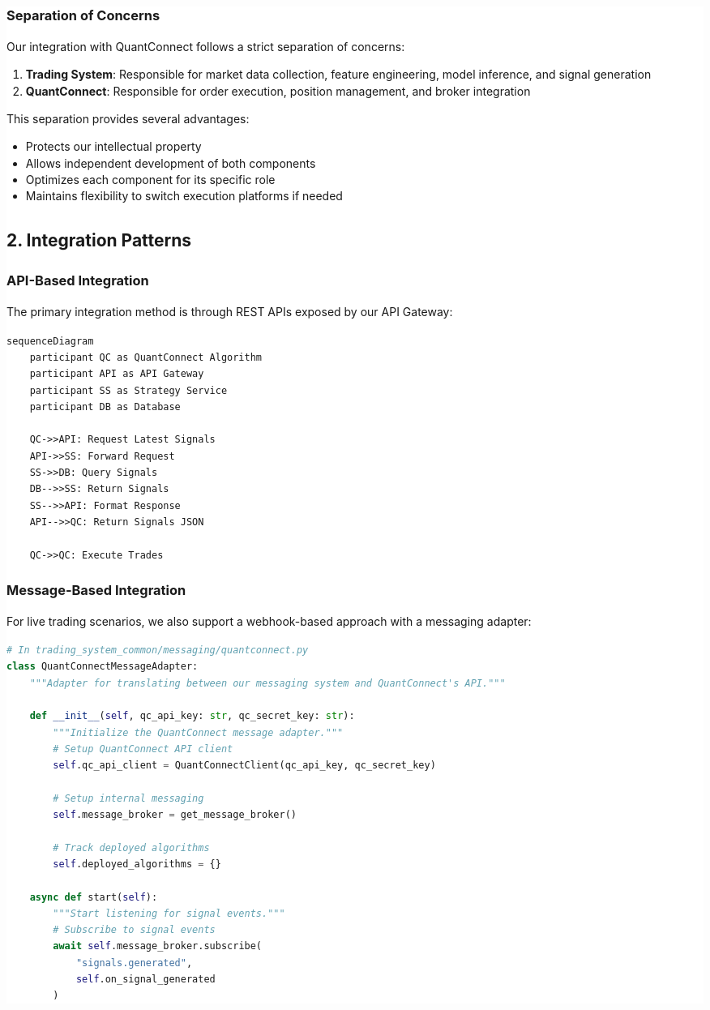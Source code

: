 ### Separation of Concerns

Our integration with QuantConnect follows a strict separation of concerns:

1. **Trading System**: Responsible for market data collection, feature engineering, model inference, and signal generation
2. **QuantConnect**: Responsible for order execution, position management, and broker integration

This separation provides several advantages:
- Protects our intellectual property
- Allows independent development of both components
- Optimizes each component for its specific role
- Maintains flexibility to switch execution platforms if needed

<a name="integration-patterns"></a>
## 2. Integration Patterns

### API-Based Integration

The primary integration method is through REST APIs exposed by our API Gateway:

```mermaid
sequenceDiagram
    participant QC as QuantConnect Algorithm
    participant API as API Gateway
    participant SS as Strategy Service
    participant DB as Database
    
    QC->>API: Request Latest Signals
    API->>SS: Forward Request
    SS->>DB: Query Signals
    DB-->>SS: Return Signals
    SS-->>API: Format Response
    API-->>QC: Return Signals JSON
    
    QC->>QC: Execute Trades
```

### Message-Based Integration

For live trading scenarios, we also support a webhook-based approach with a messaging adapter:

```python
# In trading_system_common/messaging/quantconnect.py
class QuantConnectMessageAdapter:
    """Adapter for translating between our messaging system and QuantConnect's API."""
    
    def __init__(self, qc_api_key: str, qc_secret_key: str):
        """Initialize the QuantConnect message adapter."""
        # Setup QuantConnect API client
        self.qc_api_client = QuantConnectClient(qc_api_key, qc_secret_key)
        
        # Setup internal messaging
        self.message_broker = get_message_broker()
        
        # Track deployed algorithms
        self.deployed_algorithms = {}
    
    async def start(self):
        """Start listening for signal events."""
        # Subscribe to signal events
        await self.message_broker.subscribe(
            "signals.generated", 
            self.on_signal_generated
        )
```